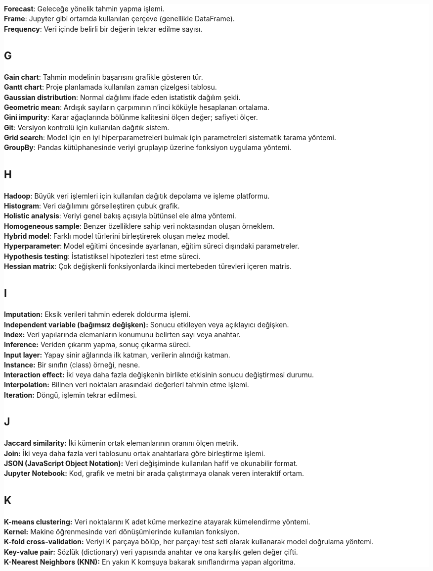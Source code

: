 **Forecast**: Geleceğe yönelik tahmin yapma işlemi.  
**Frame**: Jupyter gibi ortamda kullanılan çerçeve (genellikle DataFrame).  
**Frequency**: Veri içinde belirli bir değerin tekrar edilme sayısı.

## G

**Gain chart**: Tahmin modelinin başarısını grafikle gösteren tür.  
**Gantt chart**: Proje planlamada kullanılan zaman çizelgesi tablosu.  
**Gaussian distribution**: Normal dağılımı ifade eden istatistik dağılım şekli.  
**Geometric mean**: Ardışık sayıların çarpımının n’inci köküyle hesaplanan ortalama.  
**Gini impurity**: Karar ağaçlarında bölünme kalitesini ölçen değer; safiyeti ölçer.  
**Git**: Versiyon kontrolü için kullanılan dağıtık sistem.  
**Grid search**: Model için en iyi hiperparametreleri bulmak için parametreleri sistematik tarama yöntemi.  
**GroupBy**: Pandas kütüphanesinde veriyi gruplayıp üzerine fonksiyon uygulama yöntemi.

## H

**Hadoop**: Büyük veri işlemleri için kullanılan dağıtık depolama ve işleme platformu.  
**Histogram**: Veri dağılımını görselleştiren çubuk grafik.  
**Holistic analysis**: Veriyi genel bakış açısıyla bütünsel ele alma yöntemi.  
**Homogeneous sample**: Benzer özelliklere sahip veri noktasından oluşan örneklem.  
**Hybrid model**: Farklı model türlerini birleştirerek oluşan melez model.  
**Hyperparameter**: Model eğitimi öncesinde ayarlanan, eğitim süreci dışındaki parametreler.  
**Hypothesis testing**: İstatistiksel hipotezleri test etme süreci.  
**Hessian matrix**: Çok değişkenli fonksiyonlarda ikinci mertebeden türevleri içeren matris.

## I

**Imputation:** Eksik verileri tahmin ederek doldurma işlemi.  
**Independent variable (bağımsız değişken):** Sonucu etkileyen veya açıklayıcı değişken.  
**Index:** Veri yapılarında elemanların konumunu belirten sayı veya anahtar.  
**Inference:** Veriden çıkarım yapma, sonuç çıkarma süreci.  
**Input layer:** Yapay sinir ağlarında ilk katman, verilerin alındığı katman.  
**Instance:** Bir sınıfın (class) örneği, nesne.  
**Interaction effect:** İki veya daha fazla değişkenin birlikte etkisinin sonucu değiştirmesi durumu.  
**Interpolation:** Bilinen veri noktaları arasındaki değerleri tahmin etme işlemi.  
**Iteration:** Döngü, işlemin tekrar edilmesi.

## J

**Jaccard similarity:** İki kümenin ortak elemanlarının oranını ölçen metrik.  
**Join:** İki veya daha fazla veri tablosunu ortak anahtarlara göre birleştirme işlemi.  
**JSON (JavaScript Object Notation):** Veri değişiminde kullanılan hafif ve okunabilir format.  
**Jupyter Notebook:** Kod, grafik ve metni bir arada çalıştırmaya olanak veren interaktif ortam.

## K

**K-means clustering:** Veri noktalarını K adet küme merkezine atayarak kümelendirme yöntemi.  
**Kernel:** Makine öğrenmesinde veri dönüşümlerinde kullanılan fonksiyon.  
**K-fold cross-validation:** Veriyi K parçaya bölüp, her parçayı test seti olarak kullanarak model doğrulama yöntemi.  
**Key-value pair:** Sözlük (dictionary) veri yapısında anahtar ve ona karşılık gelen değer çifti.  
**K-Nearest Neighbors (KNN):** En yakın K komşuya bakarak sınıflandırma yapan algoritma.
